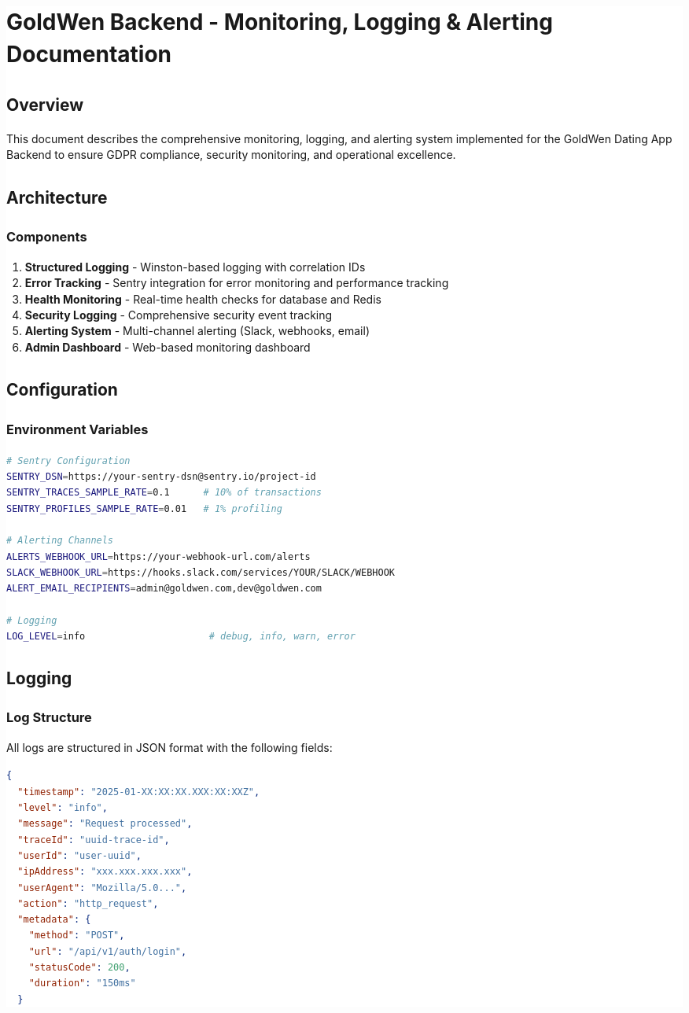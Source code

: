 # GoldWen Backend - Monitoring, Logging & Alerting Documentation

## Overview

This document describes the comprehensive monitoring, logging, and alerting system implemented for the GoldWen Dating App Backend to ensure GDPR compliance, security monitoring, and operational excellence.

## Architecture

### Components

1. **Structured Logging** - Winston-based logging with correlation IDs
2. **Error Tracking** - Sentry integration for error monitoring and performance tracking
3. **Health Monitoring** - Real-time health checks for database and Redis
4. **Security Logging** - Comprehensive security event tracking
5. **Alerting System** - Multi-channel alerting (Slack, webhooks, email)
6. **Admin Dashboard** - Web-based monitoring dashboard

## Configuration

### Environment Variables

```bash
# Sentry Configuration
SENTRY_DSN=https://your-sentry-dsn@sentry.io/project-id
SENTRY_TRACES_SAMPLE_RATE=0.1      # 10% of transactions
SENTRY_PROFILES_SAMPLE_RATE=0.01   # 1% profiling

# Alerting Channels
ALERTS_WEBHOOK_URL=https://your-webhook-url.com/alerts
SLACK_WEBHOOK_URL=https://hooks.slack.com/services/YOUR/SLACK/WEBHOOK
ALERT_EMAIL_RECIPIENTS=admin@goldwen.com,dev@goldwen.com

# Logging
LOG_LEVEL=info                      # debug, info, warn, error
```

## Logging

### Log Structure

All logs are structured in JSON format with the following fields:

```json
{
  "timestamp": "2025-01-XX:XX:XX.XXX:XX:XXZ",
  "level": "info",
  "message": "Request processed",
  "traceId": "uuid-trace-id",
  "userId": "user-uuid",
  "ipAddress": "xxx.xxx.xxx.xxx",
  "userAgent": "Mozilla/5.0...",
  "action": "http_request",
  "metadata": {
    "method": "POST",
    "url": "/api/v1/auth/login",
    "statusCode": 200,
    "duration": "150ms"
  }
```